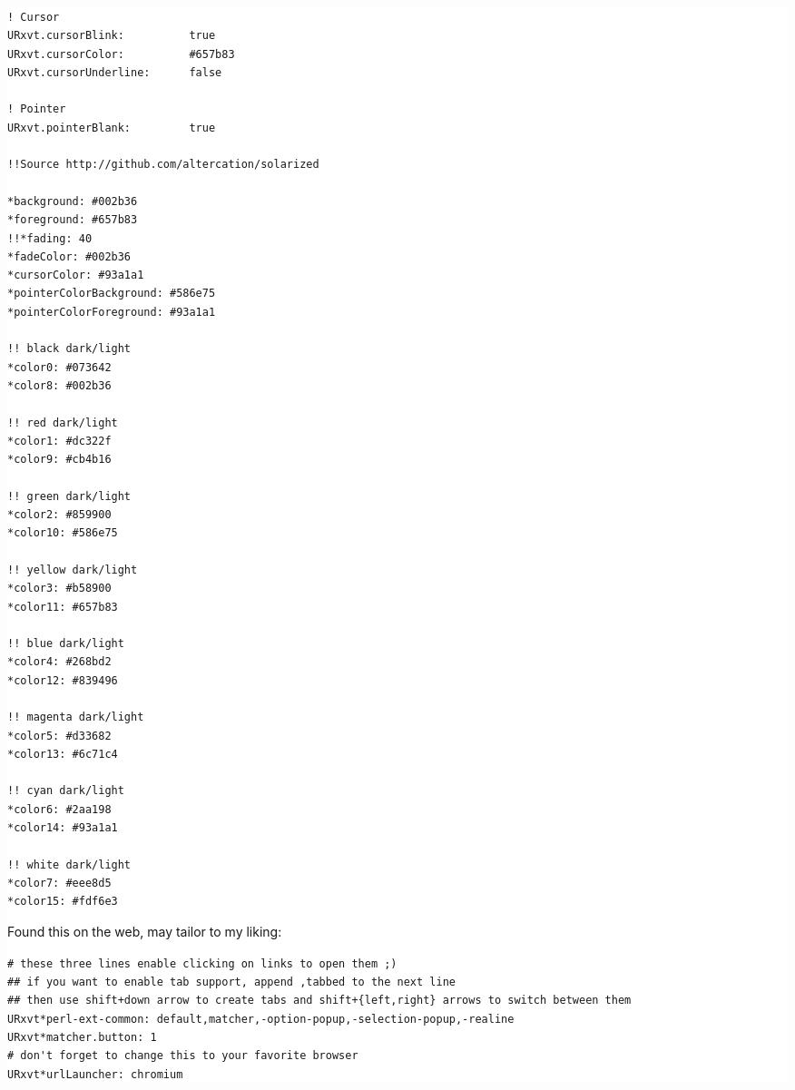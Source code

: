     ! Cursor
    URxvt.cursorBlink:          true
    URxvt.cursorColor:          #657b83
    URxvt.cursorUnderline:      false

    ! Pointer
    URxvt.pointerBlank:         true

    !!Source http://github.com/altercation/solarized

    *background: #002b36
    *foreground: #657b83
    !!*fading: 40
    *fadeColor: #002b36
    *cursorColor: #93a1a1
    *pointerColorBackground: #586e75
    *pointerColorForeground: #93a1a1

    !! black dark/light
    *color0: #073642
    *color8: #002b36

    !! red dark/light
    *color1: #dc322f
    *color9: #cb4b16

    !! green dark/light
    *color2: #859900
    *color10: #586e75

    !! yellow dark/light
    *color3: #b58900
    *color11: #657b83

    !! blue dark/light
    *color4: #268bd2
    *color12: #839496

    !! magenta dark/light
    *color5: #d33682
    *color13: #6c71c4

    !! cyan dark/light
    *color6: #2aa198
    *color14: #93a1a1

    !! white dark/light
    *color7: #eee8d5
    *color15: #fdf6e3


Found this on the web, may tailor to my liking:

    # these three lines enable clicking on links to open them ;)
    ## if you want to enable tab support, append ,tabbed to the next line
    ## then use shift+down arrow to create tabs and shift+{left,right} arrows to switch between them
    URxvt*perl-ext-common: default,matcher,-option-popup,-selection-popup,-realine
    URxvt*matcher.button: 1
    # don't forget to change this to your favorite browser
    URxvt*urlLauncher: chromium
